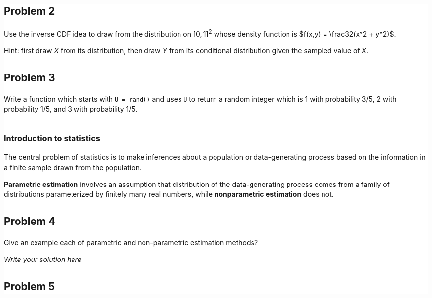 ```julia

```

## Problem 2

Use the inverse CDF idea to draw from the distribution on $[0,1]^2$ whose density function is $f(x,y) = \frac32(x^2 + y^2)$.

Hint: first draw $X$ from its distribution, then draw $Y$ from its conditional distribution given the sampled value of $X$.

```julia

```

## Problem 3

Write a function which starts with `U = rand()` and uses `U` to return a random integer which is 1 with probability 3/5,  2 with probability 1/5, and 3 with probability 1/5. 

```julia

```

---

### Introduction to statistics

The central problem of statistics is to make inferences about a population or data-generating process based on the information in a finite sample drawn from the population.

**Parametric estimation** involves an assumption that distribution of the data-generating process comes from a family of distributions parameterized by finitely many real numbers, while **nonparametric estimation** does not.

## Problem 4

Give an example each of parametric and non-parametric estimation methods?


*Write your solution here*





## Problem 5
